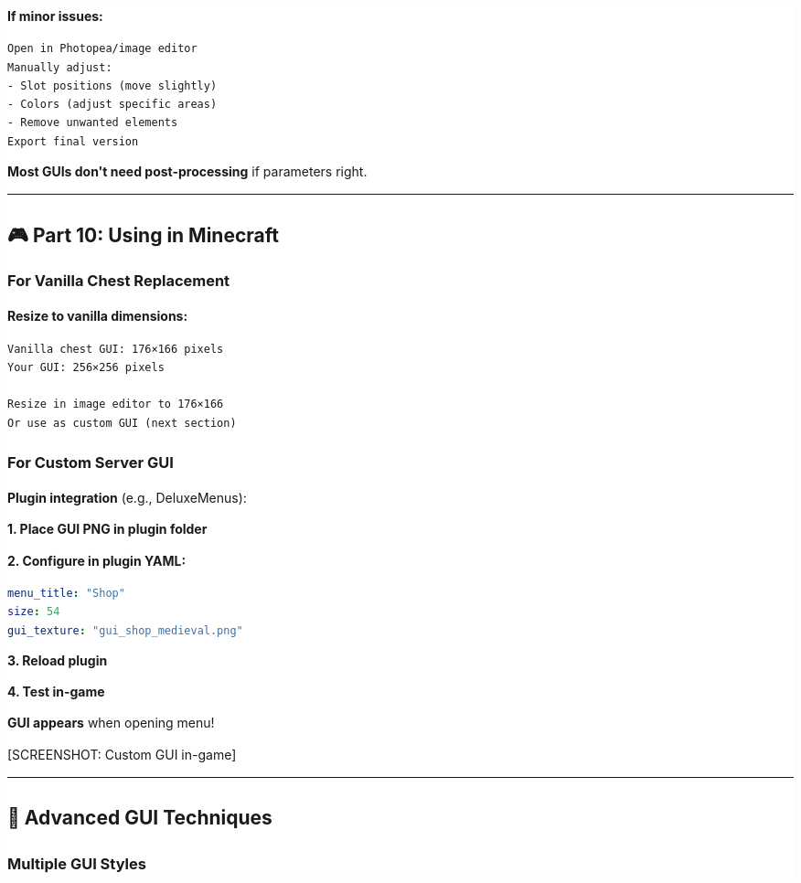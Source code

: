 **If minor issues:**

```
Open in Photopea/image editor
Manually adjust:
- Slot positions (move slightly)
- Colors (adjust specific areas)
- Remove unwanted elements
Export final version
```

**Most GUIs don't need post-processing** if parameters right.

---

## 🎮 Part 10: Using in Minecraft

### For Vanilla Chest Replacement

**Resize to vanilla dimensions:**

```
Vanilla chest GUI: 176×166 pixels
Your GUI: 256×256 pixels

Resize in image editor to 176×166
Or use as custom GUI (next section)
```

### For Custom Server GUI

**Plugin integration** (e.g., DeluxeMenus):

**1. Place GUI PNG in plugin folder**

**2. Configure in plugin YAML:**

```yaml
menu_title: "Shop"
size: 54
gui_texture: "gui_shop_medieval.png"
```

**3. Reload plugin**

**4. Test in-game**

**GUI appears** when opening menu!

[SCREENSHOT: Custom GUI in-game]

---

## 🎯 Advanced GUI Techniques

### Multiple GUI Styles
